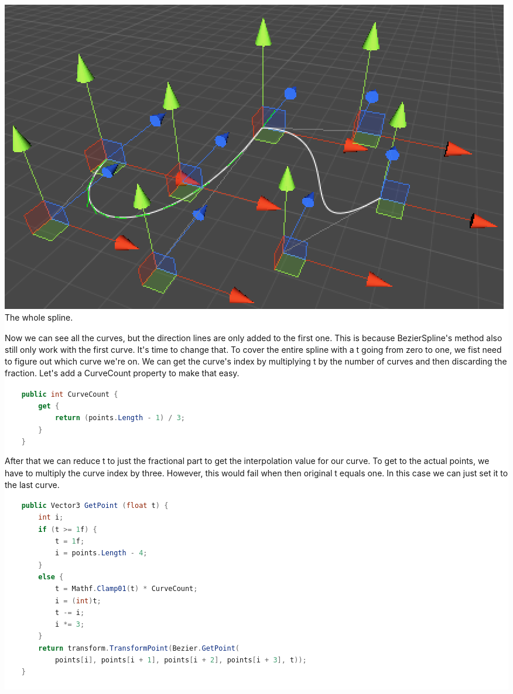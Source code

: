 ![](https://raw.githubusercontent.com/tospan/tospan.github.io/source/source/_images/unity/03-showing-spline.png)
The whole spline.

Now we can see all the curves, but the direction lines are only added to the first one. This is because BezierSpline's method also still only work with the first curve. It's time to change that.
To cover the entire spline with a t going from zero to one, we fist need to figure out which curve we're on. We can get the curve's index by multiplying t by the number of curves and then discarding the fraction. Let's add a CurveCount property to make that easy.

```cs
	public int CurveCount {
		get {
			return (points.Length - 1) / 3;
		}
	}
```

After that we can reduce t to just the fractional part to get the interpolation value for our curve. To get to the actual points, we have to multiply the curve index by three.
However, this would fail when then original t equals one. In this case we can just set it to the last curve.

```cs
	public Vector3 GetPoint (float t) {
		int i;
		if (t >= 1f) {
			t = 1f;
			i = points.Length - 4;
		}
		else {
			t = Mathf.Clamp01(t) * CurveCount;
			i = (int)t;
			t -= i;
			i *= 3;
		}
		return transform.TransformPoint(Bezier.GetPoint(
			points[i], points[i + 1], points[i + 2], points[i + 3], t));
	}
	
```